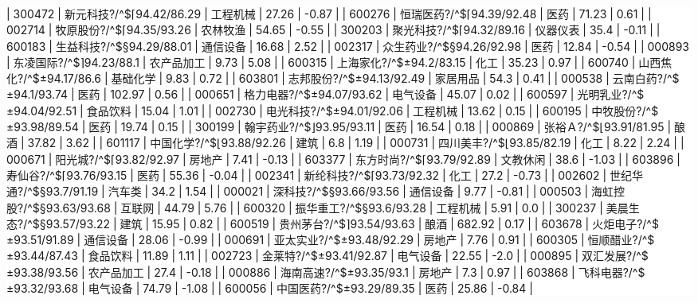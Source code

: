 | 300472 | 新元科技?/^$⌈94.42/86.29 |  工程机械  |  27.26   | -0.87  |
| 600276 | 恒瑞医药?/^$⌈94.39/92.48 |    医药    |  71.23   |  0.61  |
| 002714 | 牧原股份?/^$⌈94.35/93.26 |  农林牧渔  |  54.65   | -0.55  |
| 300203 | 聚光科技?/^$⌈94.32/89.16 |  仪器仪表  |   35.4   | -0.11  |
| 600183 | 生益科技?/^$§94.29/88.01 |  通信设备  |  16.68   |  2.52  |
| 002317 | 众生药业?/^$§94.26/92.98 |    医药    |  12.84   | -0.54  |
| 000893 | 东凌国际?/^$⌉94.23/88.1  | 农产品加工 |   9.73   |  5.08  |
| 600315 | 上海家化?/^$±94.2/83.15  |    化工    |  35.23   |  0.97  |
| 600740 | 山西焦化?/^$±94.17/86.6  |  基础化学  |   9.83   |  0.72  |
| 603801 | 志邦股份?/^$±94.13/92.49 |  家居用品  |   54.3   |  0.41  |
| 000538 | 云南白药?/^$±94.1/93.74  |    医药    |  102.97  |  0.56  |
| 000651 | 格力电器?/^$±94.07/93.62 |  电气设备  |  45.07   |  0.02  |
| 600597 | 光明乳业?/^$±94.04/92.51 |  食品饮料  |  15.04   |  1.01  |
| 002730 | 电光科技?/^$±94.01/92.06 |  工程机械  |  13.62   |  0.15  |
| 600195 | 中牧股份?/^$±93.98/89.54 |    医药    |  19.74   |  0.15  |
| 300199 | 翰宇药业?/^$⌋93.95/93.11 |    医药    |  16.54   |  0.18  |
| 000869 |  张裕Ａ?/^$⌊93.91/81.95  |    酿酒    |  37.82   |  3.62  |
| 601117 | 中国化学?/^$⌊93.88/92.26 |    建筑    |   6.8    |  1.19  |
| 000731 | 四川美丰?/^$⌊93.85/82.19 |    化工    |   8.22   |  2.24  |
| 000671 |  阳光城?/^$⌈93.82/92.97  |   房地产   |   7.41   | -0.13  |
| 603377 | 东方时尚?/^$⌈93.79/92.89 |  文教休闲  |   38.6   | -1.03  |
| 603896 |  寿仙谷?/^$⌈93.76/93.15  |    医药    |  55.36   | -0.04  |
| 002341 | 新纶科技?/^$⌈93.73/92.32 |    化工    |   27.2   | -0.73  |
| 002602 | 世纪华通?/^$§93.7/91.19  |   汽车类   |   34.2   |  1.54  |
| 000021 |  深科技?/^$§93.66/93.56  |  通信设备  |   9.77   | -0.81  |
| 000503 | 海虹控股?/^$§93.63/93.68 |   互联网   |  44.79   |  5.76  |
| 600320 | 振华重工?/^$§93.6/93.28  |  工程机械  |   5.91   |  0.0   |
| 300237 | 美晨生态?/^$§93.57/93.22 |    建筑    |  15.95   |  0.82  |
| 600519 | 贵州茅台?/^$⌉93.54/93.63 |    酿酒    |  682.92  |  0.17  |
| 603678 | 火炬电子?/^$±93.51/91.89 |  通信设备  |  28.06   | -0.99  |
| 000691 | 亚太实业?/^$±93.48/92.29 |   房地产   |   7.76   |  0.91  |
| 600305 | 恒顺醋业?/^$±93.44/87.43 |  食品饮料  |  11.89   |  1.11  |
| 002723 |  金莱特?/^$±93.41/92.87  |  电气设备  |  22.55   |  -2.0  |
| 000895 | 双汇发展?/^$±93.38/93.56 | 农产品加工 |   27.4   | -0.18  |
| 000886 | 海南高速?/^$±93.35/93.1  |   房地产   |   7.3    |  0.97  |
| 603868 | 飞科电器?/^$±93.32/93.68 |  电气设备  |  74.79   | -1.08  |
| 600056 | 中国医药?/^$±93.29/89.35 |    医药    |  25.86   | -0.84  |